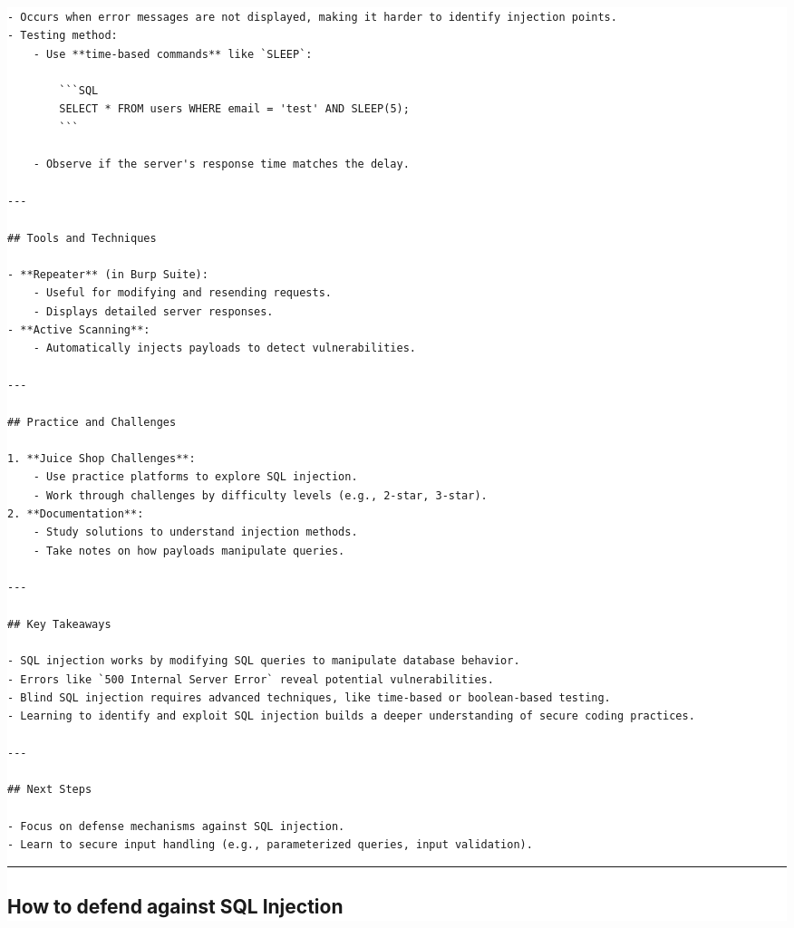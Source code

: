     - Occurs when error messages are not displayed, making it harder to identify injection points.
    - Testing method:
        - Use **time-based commands** like `SLEEP`:
            
            ```SQL
            SELECT * FROM users WHERE email = 'test' AND SLEEP(5);
            ```
            
        - Observe if the server's response time matches the delay.
    
    ---
    
    ## Tools and Techniques
    
    - **Repeater** (in Burp Suite):
        - Useful for modifying and resending requests.
        - Displays detailed server responses.
    - **Active Scanning**:
        - Automatically injects payloads to detect vulnerabilities.
    
    ---
    
    ## Practice and Challenges
    
    1. **Juice Shop Challenges**:
        - Use practice platforms to explore SQL injection.
        - Work through challenges by difficulty levels (e.g., 2-star, 3-star).
    2. **Documentation**:
        - Study solutions to understand injection methods.
        - Take notes on how payloads manipulate queries.
    
    ---
    
    ## Key Takeaways
    
    - SQL injection works by modifying SQL queries to manipulate database behavior.
    - Errors like `500 Internal Server Error` reveal potential vulnerabilities.
    - Blind SQL injection requires advanced techniques, like time-based or boolean-based testing.
    - Learning to identify and exploit SQL injection builds a deeper understanding of secure coding practices.
    
    ---
    
    ## Next Steps
    
    - Focus on defense mechanisms against SQL injection.
    - Learn to secure input handling (e.g., parameterized queries, input validation).

---

## How to defend against SQL Injection
